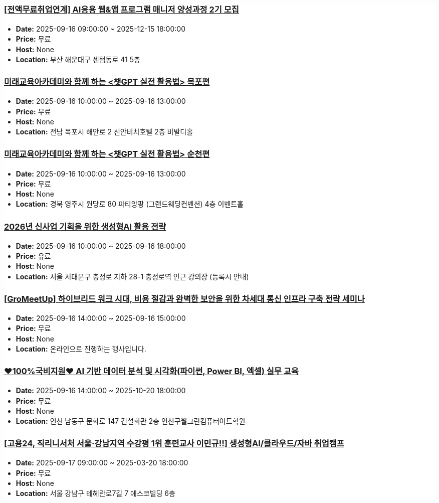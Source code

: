### [[전액무료취업연계] AI응용 웹&앱 프로그램 매니저 양성과정 2기 모집](https://event-us.kr/rtXCjjPxA32F/event/110800?utm_source=eventus&utm_medium=organic&utm_campaign=search-result)
- **Date:** 2025-09-16 09:00:00 ~ 2025-12-15 18:00:00
- **Price:** 무료
- **Host:** None
- **Location:** 부산 해운대구 센텀동로 41 5층

### [미래교육아카데미와 함께 하는 <챗GPT 실전 활용법> 목포편](https://event-us.kr/chatmaster/event/110208?utm_source=eventus&utm_medium=organic&utm_campaign=search-result)
- **Date:** 2025-09-16 10:00:00 ~ 2025-09-16 13:00:00
- **Price:** 무료
- **Host:** None
- **Location:** 전남 목포시 해안로 2 신안비치호텔 2층 비발디홀

### [미래교육아카데미와 함께 하는 <챗GPT 실전 활용법> 순천편](https://event-us.kr/chatmaster/event/110207?utm_source=eventus&utm_medium=organic&utm_campaign=search-result)
- **Date:** 2025-09-16 10:00:00 ~ 2025-09-16 13:00:00
- **Price:** 무료
- **Host:** None
- **Location:** 경북 영주시 원당로 80 파티앙팡 (그랜드웨딩컨벤션) 4층 이벤트홀

### [2026년 신사업 기획을 위한 생성형AI 활용 전략](https://event-us.kr/dbredu/event/110827?utm_source=eventus&utm_medium=organic&utm_campaign=search-result)
- **Date:** 2025-09-16 10:00:00 ~ 2025-09-16 18:00:00
- **Price:** 유료
- **Host:** None
- **Location:** 서울 서대문구 충정로 지하 28-1 충정로역 인근 강의장 (등록시 안내)

### [[GroMeetUp] 하이브리드 워크 시대, 비용 절감과 완벽한 보안을 위한 차세대 통신 인프라 구축 전략 세미나](https://event-us.kr/grometric/event/110464?utm_source=eventus&utm_medium=organic&utm_campaign=search-result)
- **Date:** 2025-09-16 14:00:00 ~ 2025-09-16 15:00:00
- **Price:** 무료
- **Host:** None
- **Location:** 온라인으로 진행하는 행사입니다.

### [♥100%국비지원♥ AI 기반 데이터 분석 및 시각화(파이썬, Power BI, 엑셀) 실무 교육](https://event-us.kr/greengu/event/110890?utm_source=eventus&utm_medium=organic&utm_campaign=search-result)
- **Date:** 2025-09-16 14:00:00 ~ 2025-10-20 18:00:00
- **Price:** 무료
- **Host:** None
- **Location:** 인천 남동구 문화로 147 건설회관 2층 인천구월그린컴퓨터아트학원

### [[고용24, 직리니서처 서울·강남지역 수강평 1위 훈련교사 이민규!!] 생성형AI/클라우드/자바 취업캠프](https://event-us.kr/choongang/event/110925?utm_source=eventus&utm_medium=organic&utm_campaign=search-result)
- **Date:** 2025-09-17 09:00:00 ~ 2025-03-20 18:00:00
- **Price:** 무료
- **Host:** None
- **Location:** 서울 강남구 테헤란로7길 7 에스코빌딩 6층
